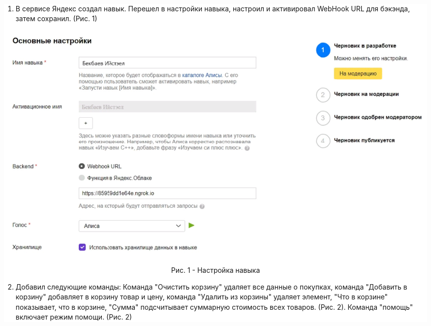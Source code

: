 1. В сервисе Яндекс создал навык. Перешел в настройки навыка, настроил и активировал WebHook URL для бэкэнда, затем сохранил. (Рис. 1)

<p align="center"> <img src="./image/1.png"> </p>

<p align="center">Рис. 1 - Настройка навыка <br>

2. Добавил следующие команды: Команда "Очистить корзину" удаляет все данные о покупках, команда "Добавить в корзину" добавляет в корзину товар и цену, команда "Удалить из корзины" удаляет элемент, "Что в корзине" показывает, что в корзине, "Сумма" подсчитывает суммарную стоимость всех товаров. (Рис. 2). Команда "помощь" включает режим помощи. (Рис. 2)
